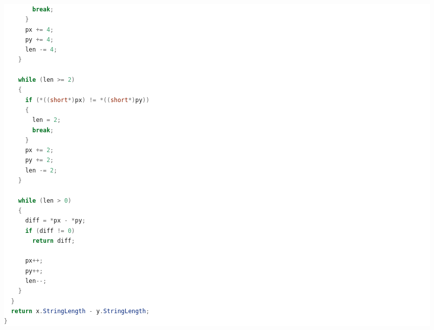 ```C#
        break;
      }
      px += 4;
      py += 4;
      len -= 4;
    }

    while (len >= 2)
    {
      if (*((short*)px) != *((short*)py))
      {
        len = 2;
        break;
      }
      px += 2;
      py += 2;
      len -= 2;
    }

    while (len > 0)
    {
      diff = *px - *py;
      if (diff != 0)
        return diff;

      px++;
      py++;
      len--;
    }
  }
  return x.StringLength - y.StringLength;
}
```


